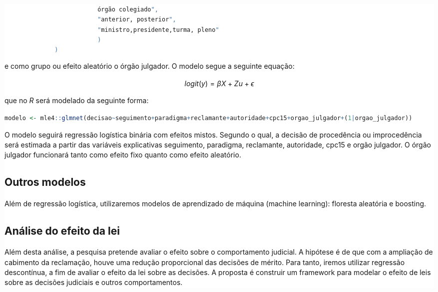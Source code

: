 ```r
                          órgão colegiado",
                          "anterior, posterior",
                          "ministro,presidente,turma, pleno"
                          )
              )
```


e como grupo ou efeito aleatório o órgão julgador. O modelo segue a seguinte equação:

$$ logit(y) = {\beta}X + Zu + \epsilon$$

que no *R* será modelado da seguinte forma:



```r
modelo <- mle4::glmnet(decisao~seguimento+paradigma+reclamante+autoridade+cpc15+orgao_julgador+(1|orgao_julgador))
```

O modelo seguirá regressão logística binária com efeitos mistos. Segundo o qual, a decisão de procedência ou improcedência será estimada a partir das variáveis explicativas seguimento, paradigma, reclamante, autoridade, cpc15 e orgão julgador. O órgão julgador funcionará tanto como efeito fixo quanto como efeito aleatório.

## Outros modelos

Além de regressão logística, utilizaremos modelos de aprendizado de máquina (machine learning): floresta aleatória e boosting.

## Análise do efeito da lei

Além desta análise,  a pesquisa pretende avaliar o efeito sobre o comportamento judicial. A hipótese é de que  com a ampliação de cabimento da reclamação, houve uma redução proporcional das decisões de mérito. Para tanto, iremos utilizar regressão descontínua, a fim de avaliar o efeito da lei sobre as decisões. A proposta é construir um framework para modelar o efeito de leis sobre as decisões judiciais e outros comportamentos.


